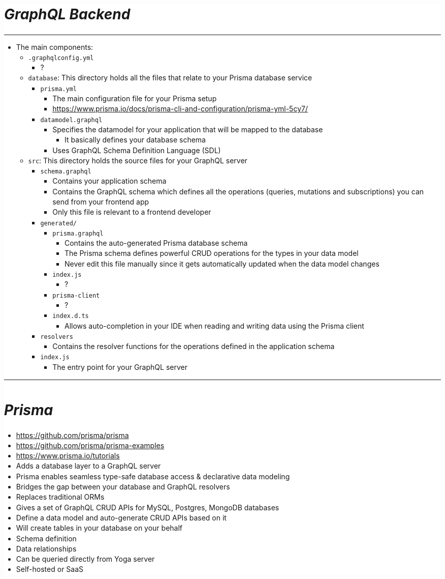 # _GraphQL Backend_

---

- The main components:
  - `.graphqlconfig.yml`
    - ?
  - `database`: This directory holds all the files that relate to your Prisma database service
    - `prisma.yml`
      - The main configuration file for your Prisma setup
      - https://www.prisma.io/docs/prisma-cli-and-configuration/prisma-yml-5cy7/
    - `datamodel.graphql`
      - Specifies the datamodel for your application that will be mapped to the database
        - It basically defines your database schema
      - Uses GraphQL Schema Definition Language (SDL)
  - `src`: This directory holds the source files for your GraphQL server
    - `schema.graphql`
      - Contains your application schema
      - Contains the GraphQL schema which defines all the operations (queries, mutations and subscriptions) you can send from your frontend app
      - Only this file is relevant to a frontend developer
    - `generated/`
      - `prisma.graphql`
        - Contains the auto-generated Prisma database schema
        - The Prisma schema defines powerful CRUD operations for the types in your data model
        - Never edit this file manually since it gets automatically updated when the data model changes
      - `index.js`
        - ?
      - `prisma-client`
        - ?
      - `index.d.ts`
        - Allows auto-completion in your IDE when reading and writing data using the Prisma client
    - `resolvers`
      - Contains the resolver functions for the operations defined in the application schema
    - `index.js`
      - The entry point for your GraphQL server

---

# _Prisma_

- https://github.com/prisma/prisma
- https://github.com/prisma/prisma-examples
- https://www.prisma.io/tutorials
- Adds a database layer to a GraphQL server
- Prisma enables seamless type-safe database access & declarative data modeling
- Bridges the gap between your database and GraphQL resolvers
- Replaces traditional ORMs
- Gives a set of GraphQL CRUD APIs for MySQL, Postgres, MongoDB databases
- Define a data model and auto-generate CRUD APIs based on it
- Will create tables in your database on your behalf
- Schema definition
- Data relationships
- Can be queried directly from Yoga server
- Self-hosted or SaaS
